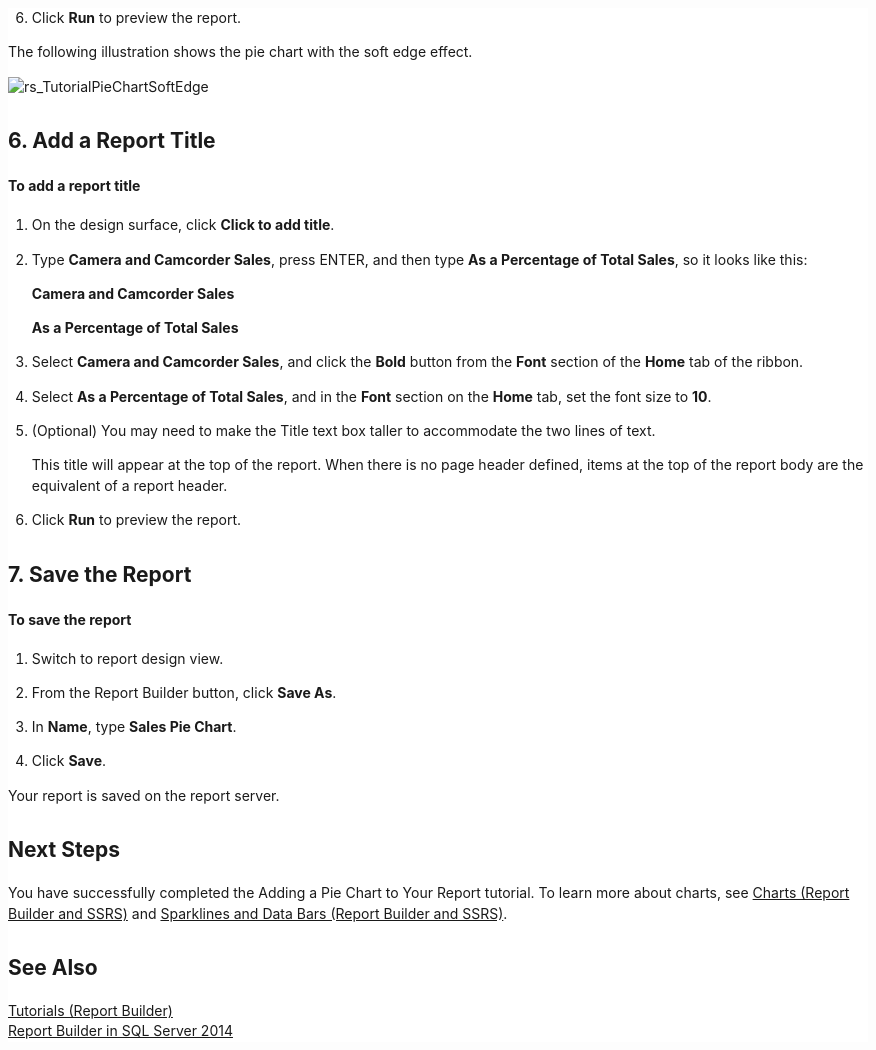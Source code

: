 6.  Click **Run** to preview the report.  
  
 The following illustration shows the pie chart with the soft edge effect.  
  
 ![rs_TutorialPieChartSoftEdge](../../2014/tutorials/media/rs-tutorialpiechartsoftedge.gif "rs_TutorialPieChartSoftEdge")  
  
##  <a name="Title"></a> 6. Add a Report Title  
  
#### To add a report title  
  
1.  On the design surface, click **Click to add title**.  
  
2.  Type **Camera and Camcorder Sales**, press ENTER, and then type **As a Percentage of Total Sales**, so it looks like this:  
  
     **Camera and Camcorder Sales**  
  
     **As a Percentage of Total Sales**  
  
3.  Select **Camera and Camcorder Sales**, and click the **Bold** button from the **Font** section of the **Home** tab of the ribbon.  
  
4.  Select **As a Percentage of Total Sales**, and in the **Font** section on the **Home** tab, set the font size to **10**.  
  
5.  (Optional) You may need to make the Title text box taller to accommodate the two lines of text.  
  
     This title will appear at the top of the report. When there is no page header defined, items at the top of the report body are the equivalent of a report header.  
  
6.  Click **Run** to preview the report.  
  
##  <a name="Save"></a> 7. Save the Report  
  
#### To save the report  
  
1.  Switch to report design view.  
  
2.  From the Report Builder button, click **Save As**.  
  
3.  In **Name**, type **Sales Pie Chart**.  
  
4.  Click **Save**.  
  
 Your report is saved on the report server.  
  
## Next Steps  
 You have successfully completed the Adding a Pie Chart to Your Report tutorial. To learn more about charts, see [Charts &#40;Report Builder and SSRS&#41;](report-design/charts-report-builder-and-ssrs.md) and [Sparklines and Data Bars &#40;Report Builder and SSRS&#41;](report-design/sparklines-and-data-bars-report-builder-and-ssrs.md).  
  
## See Also  
 [Tutorials &#40;Report Builder&#41;](report-builder-tutorials.md)   
 [Report Builder in SQL Server 2014](report-builder/report-builder-in-sql-server-2016.md)  
  
  
